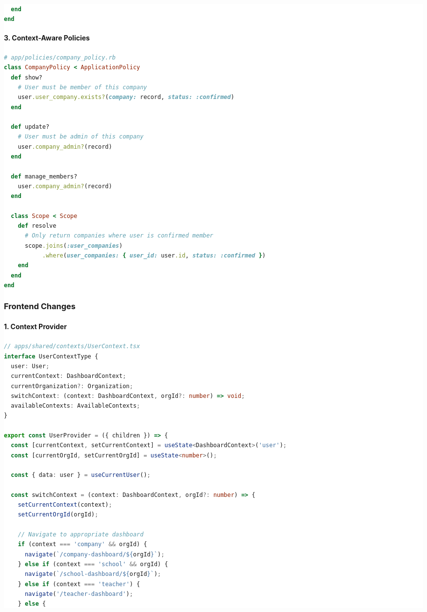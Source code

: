 ```ruby
  end
end
```

#### 3. Context-Aware Policies
```ruby
# app/policies/company_policy.rb
class CompanyPolicy < ApplicationPolicy
  def show?
    # User must be member of this company
    user.user_company.exists?(company: record, status: :confirmed)
  end
  
  def update?
    # User must be admin of this company
    user.company_admin?(record)
  end
  
  def manage_members?
    user.company_admin?(record)
  end
  
  class Scope < Scope
    def resolve
      # Only return companies where user is confirmed member
      scope.joins(:user_companies)
           .where(user_companies: { user_id: user.id, status: :confirmed })
    end
  end
end
```

### Frontend Changes

#### 1. Context Provider
```typescript
// apps/shared/contexts/UserContext.tsx
interface UserContextType {
  user: User;
  currentContext: DashboardContext;
  currentOrganization?: Organization;
  switchContext: (context: DashboardContext, orgId?: number) => void;
  availableContexts: AvailableContexts;
}

export const UserProvider = ({ children }) => {
  const [currentContext, setCurrentContext] = useState<DashboardContext>('user');
  const [currentOrgId, setCurrentOrgId] = useState<number>();
  
  const { data: user } = useCurrentUser();
  
  const switchContext = (context: DashboardContext, orgId?: number) => {
    setCurrentContext(context);
    setCurrentOrgId(orgId);
    
    // Navigate to appropriate dashboard
    if (context === 'company' && orgId) {
      navigate(`/company-dashboard/${orgId}`);
    } else if (context === 'school' && orgId) {
      navigate(`/school-dashboard/${orgId}`);
    } else if (context === 'teacher') {
      navigate('/teacher-dashboard');
    } else {
```